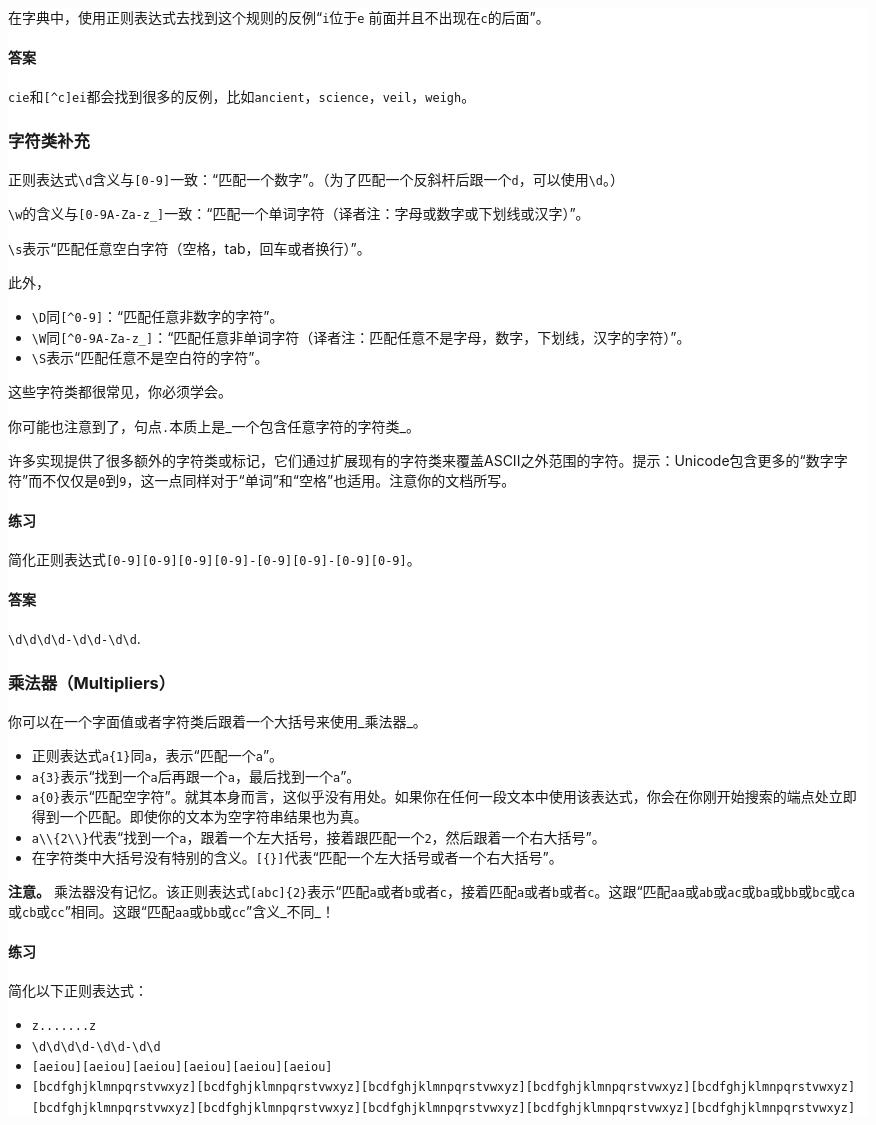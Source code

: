 在字典中，使用正则表达式去找到这个规则的反例“`i`位于`e` 前面并且不出现在`c`的后面”。

#### 答案

`cie`和`[^c]ei`都会找到很多的反例，比如`ancient`，`science`，`veil`，`weigh`。

### 字符类补充

正则表达式`\d`含义与`[0-9]`一致：“匹配一个数字”。（为了匹配一个反斜杆后跟一个`d`，可以使用`\d`。）

`\w`的含义与`[0-9A-Za-z_]`一致：“匹配一个单词字符（译者注：字母或数字或下划线或汉字）”。

`\s`表示“匹配任意空白字符（空格，tab，回车或者换行）”。

此外，

  * `\D`同`[^0-9]`：“匹配任意非数字的字符”。
  * `\W`同`[^0-9A-Za-z_]`：“匹配任意非单词字符（译者注：匹配任意不是字母，数字，下划线，汉字的字符）”。
  * `\S`表示“匹配任意不是空白符的字符”。

这些字符类都很常见，你必须学会。

你可能也注意到了，句点`.`本质上是_一个包含任意字符的字符类_。

许多实现提供了很多额外的字符类或标记，它们通过扩展现有的字符类来覆盖ASCII之外范围的字符。提示：Unicode包含更多的“数字字符”而不仅仅是`0`到`9`，这一点同样对于“单词”和“空格”也适用。注意你的文档所写。

#### 练习

简化正则表达式`[0-9][0-9][0-9][0-9]-[0-9][0-9]-[0-9][0-9]`。

#### 答案

`\d\d\d\d-\d\d-\d\d`.

### 乘法器（Multipliers）

你可以在一个字面值或者字符类后跟着一个大括号来使用_乘法器_。

  * 正则表达式`a{1}`同`a`，表示“匹配一个`a`”。
  * `a{3}`表示“找到一个`a`后再跟一个`a`，最后找到一个`a`”。
  * `a{0}`表示“匹配空字符”。就其本身而言，这似乎没有用处。如果你在任何一段文本中使用该表达式，你会在你刚开始搜索的端点处立即得到一个匹配。即使你的文本为空字符串结果也为真。
  * `a\\{2\\}`代表“找到一个`a`，跟着一个左大括号，接着跟匹配一个`2`，然后跟着一个右大括号”。
  * 在字符类中大括号没有特别的含义。`[{}]`代表“匹配一个左大括号或者一个右大括号”。

**注意。** 乘法器没有记忆。该正则表达式`[abc]{2}`表示“匹配`a`或者`b`或者`c`，接着匹配`a`或者`b`或者`c`。这跟“匹配`aa`或`ab`或`ac`或`ba`或`bb`或`bc`或`ca`或`cb`或`cc`”相同。这跟“匹配`aa`或`bb`或`cc`”含义_不同_！

#### 练习

简化以下正则表达式：

  * `z.......z`
  * `\d\d\d\d-\d\d-\d\d`
  * `[aeiou][aeiou][aeiou][aeiou][aeiou][aeiou]`
  * `[bcdfghjklmnpqrstvwxyz][bcdfghjklmnpqrstvwxyz][bcdfghjklmnpqrstvwxyz][bcdfghjklmnpqrstvwxyz][bcdfghjklmnpqrstvwxyz][bcdfghjklmnpqrstvwxyz][bcdfghjklmnpqrstvwxyz][bcdfghjklmnpqrstvwxyz][bcdfghjklmnpqrstvwxyz][bcdfghjklmnpqrstvwxyz]`


   [1]: http://qntm.org/files/re/re.html
   [2]: https://github.com/JChord/jchord.github.io
   [3]: http://en.wikipedia.org/wiki/Domain-specific_language
   [4]: http://en.wikipedia.org/wiki/Glob_%28programming%29
   [5]: http://www.kalzumeus.com/2010/06/17/falsehoods-programmers-believe-about-names/
   [6]: http://www.ex-parrot.com/pdw/Mail-RFC822-Address.html